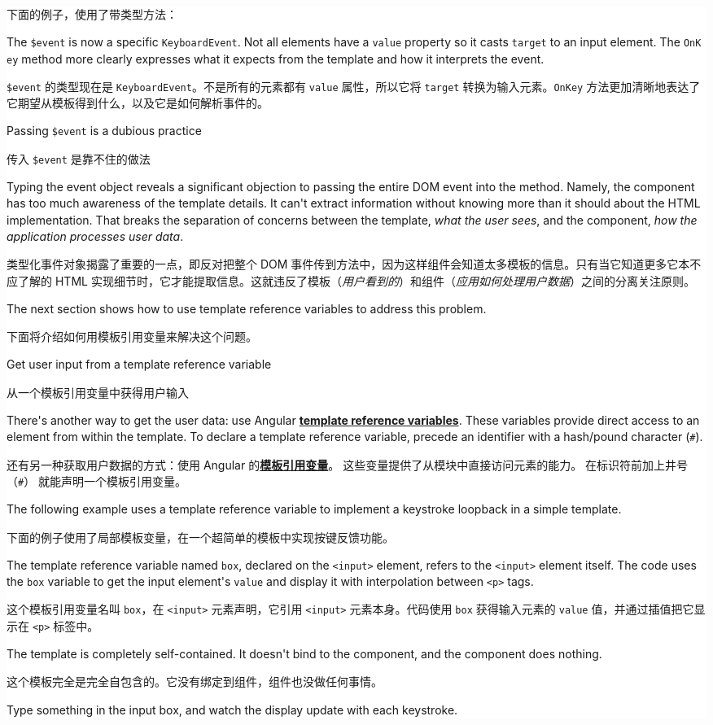 下面的例子，使用了带类型方法：

The `$event` is now a specific `KeyboardEvent`.
Not all elements have a `value` property so it casts `target` to an input element.
The `OnKey` method more clearly expresses what it expects from the template and how it interprets the event.

`$event` 的类型现在是 `KeyboardEvent`。不是所有的元素都有 `value` 属性，所以它将 `target` 转换为输入元素。`OnKey` 方法更加清晰地表达了它期望从模板得到什么，以及它是如何解析事件的。

Passing `$event` is a dubious practice

传入 `$event` 是靠不住的做法

Typing the event object reveals a significant objection to passing the entire DOM event into the method. Namely, the component has too much awareness of the template details.
It can't extract information without knowing more than it should about the HTML implementation.
That breaks the separation of concerns between the template, *what the user sees*, and the component, *how the application processes user data*.

类型化事件对象揭露了重要的一点，即反对把整个 DOM 事件传到方法中，因为这样组件会知道太多模板的信息。只有当它知道更多它本不应了解的 HTML 实现细节时，它才能提取信息。这就违反了模板（*用户看到的*）和组件（*应用如何处理用户数据*）之间的分离关注原则。

The next section shows how to use template reference variables to address this problem.

下面将介绍如何用模板引用变量来解决这个问题。

Get user input from a template reference variable

从一个模板引用变量中获得用户输入

There's another way to get the user data:
use Angular [**template reference variables**](guide/template-reference-variables).
These variables provide direct access to an element from within the template.
To declare a template reference variable, precede an identifier with a hash/pound character \(`#`\).

还有另一种获取用户数据的方式：使用 Angular 的[**模板引用变量**](guide/template-reference-variables)。
这些变量提供了从模块中直接访问元素的能力。
在标识符前加上井号 （`#`） 就能声明一个模板引用变量。

The following example uses a template reference variable to implement a keystroke loopback in a simple template.

下面的例子使用了局部模板变量，在一个超简单的模板中实现按键反馈功能。

The template reference variable named `box`, declared on the `<input>` element, refers to the `<input>` element itself.
The code uses the `box` variable to get the input element's `value` and display it with interpolation between `<p>` tags.

这个模板引用变量名叫 `box`，在 `<input>` 元素声明，它引用 `<input>` 元素本身。代码使用 `box` 获得输入元素的 `value` 值，并通过插值把它显示在 `<p>` 标签中。

The template is completely self-contained.
It doesn't bind to the component, and the component does nothing.

这个模板完全是完全自包含的。它没有绑定到组件，组件也没做任何事情。

Type something in the input box, and watch the display update with each keystroke.
